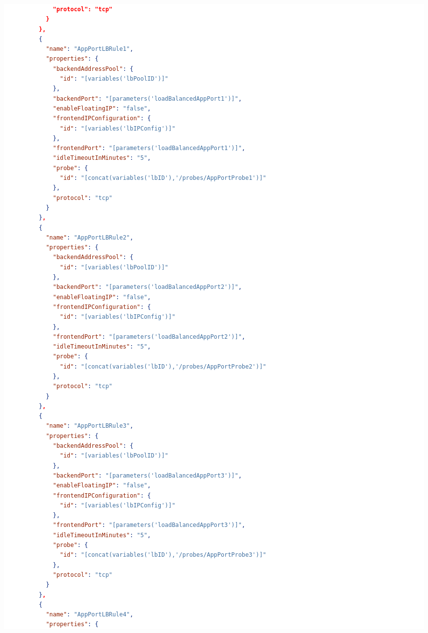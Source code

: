 ```json
              "protocol": "tcp"
            }
          },
          {
            "name": "AppPortLBRule1",
            "properties": {
              "backendAddressPool": {
                "id": "[variables('lbPoolID')]"
              },
              "backendPort": "[parameters('loadBalancedAppPort1')]",
              "enableFloatingIP": "false",
              "frontendIPConfiguration": {
                "id": "[variables('lbIPConfig')]"
              },
              "frontendPort": "[parameters('loadBalancedAppPort1')]",
              "idleTimeoutInMinutes": "5",
              "probe": {
                "id": "[concat(variables('lbID'),'/probes/AppPortProbe1')]"
              },
              "protocol": "tcp"
            }
          },
          {
            "name": "AppPortLBRule2",
            "properties": {
              "backendAddressPool": {
                "id": "[variables('lbPoolID')]"
              },
              "backendPort": "[parameters('loadBalancedAppPort2')]",
              "enableFloatingIP": "false",
              "frontendIPConfiguration": {
                "id": "[variables('lbIPConfig')]"
              },
              "frontendPort": "[parameters('loadBalancedAppPort2')]",
              "idleTimeoutInMinutes": "5",
              "probe": {
                "id": "[concat(variables('lbID'),'/probes/AppPortProbe2')]"
              },
              "protocol": "tcp"
            }
          },
          {
            "name": "AppPortLBRule3",
            "properties": {
              "backendAddressPool": {
                "id": "[variables('lbPoolID')]"
              },
              "backendPort": "[parameters('loadBalancedAppPort3')]",
              "enableFloatingIP": "false",
              "frontendIPConfiguration": {
                "id": "[variables('lbIPConfig')]"
              },
              "frontendPort": "[parameters('loadBalancedAppPort3')]",
              "idleTimeoutInMinutes": "5",
              "probe": {
                "id": "[concat(variables('lbID'),'/probes/AppPortProbe3')]"
              },
              "protocol": "tcp"
            }
          },
          {
            "name": "AppPortLBRule4",
            "properties": {
```